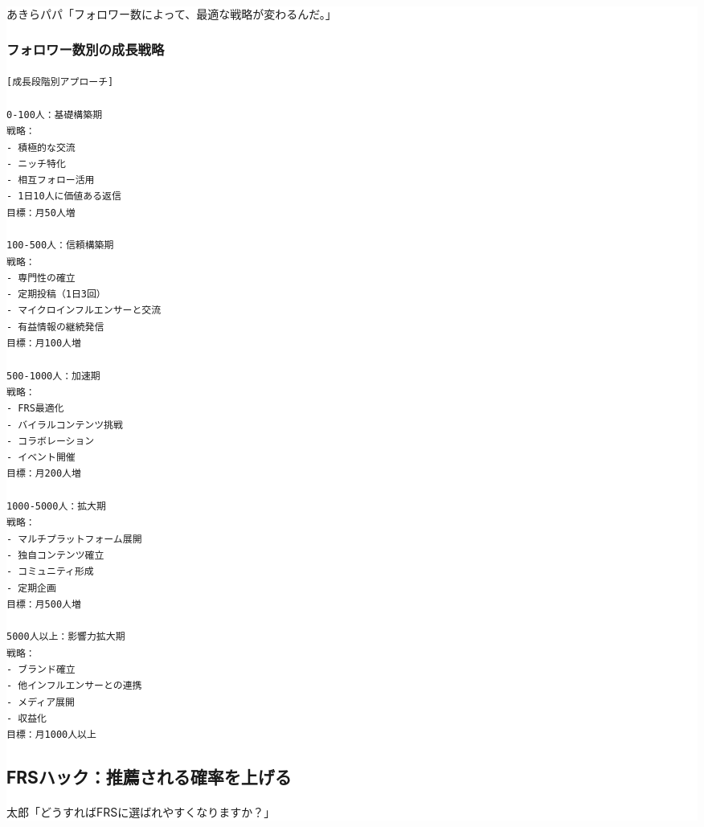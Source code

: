 あきらパパ「フォロワー数によって、最適な戦略が変わるんだ。」

### フォロワー数別の成長戦略

```
[成長段階別アプローチ]

0-100人：基礎構築期
戦略：
- 積極的な交流
- ニッチ特化
- 相互フォロー活用
- 1日10人に価値ある返信
目標：月50人増

100-500人：信頼構築期
戦略：
- 専門性の確立
- 定期投稿（1日3回）
- マイクロインフルエンサーと交流
- 有益情報の継続発信
目標：月100人増

500-1000人：加速期
戦略：
- FRS最適化
- バイラルコンテンツ挑戦
- コラボレーション
- イベント開催
目標：月200人増

1000-5000人：拡大期
戦略：
- マルチプラットフォーム展開
- 独自コンテンツ確立
- コミュニティ形成
- 定期企画
目標：月500人増

5000人以上：影響力拡大期
戦略：
- ブランド確立
- 他インフルエンサーとの連携
- メディア展開
- 収益化
目標：月1000人以上
```

## FRSハック：推薦される確率を上げる

太郎「どうすればFRSに選ばれやすくなりますか？」
